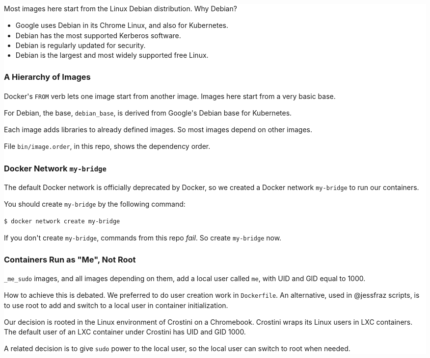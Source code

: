 Most images here start from the Linux Debian distribution.
Why Debian?

* Google uses Debian in its Chrome Linux, and also for Kubernetes.
* Debian has the most supported Kerberos software.
* Debian is regularly updated for security.
* Debian is the largest and most widely supported free Linux.

### A Hierarchy of Images

Docker's `FROM` verb lets one image start from another image.
Images here start from a very basic base.

For Debian,
the base,
`debian_base`,
is derived from
Google's Debian base for Kubernetes.

Each image adds libraries to already defined images. So most images
depend on other images.

File `bin/image.order`, in this repo, shows the dependency order.

### Docker Network `my-bridge`

The default Docker network is officially deprecated by Docker,
so we created a Docker network `my-bridge` to run our containers.

You should create `my-bridge` by the following command:

```
$ docker network create my-bridge
```

If you don't create `my-bridge`, commands from this repo _fail_.
So create `my-bridge` now.

### Containers Run as "Me", Not Root

`_me_sudo` images,
and all images depending on them,
add a local user called `me`,
with UID and GID equal to 1000.

How to achieve this is debated.
We preferred to do user creation work in `Dockerfile`.
An alternative, used in @jessfraz scripts,
is to use root to add and switch to a local user
in container initialization.

Our decision is rooted in the Linux environment of
Crostini on a Chromebook. Crostini wraps its Linux users
in LXC containers. The default user of an LXC container
under Crostini has UID and GID 1000.

A related decision is to give `sudo` power to the
local user, so the local user can switch to root when
needed.
